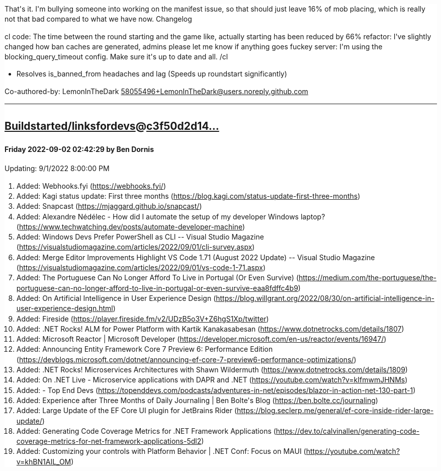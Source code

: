 That's it. I'm bullying someone into working on the manifest issue, so that should just leave 16% of mob placing, which is really not that bad compared to what we have now.
Changelog

cl
code: The time between the round starting and the game like, actually starting has been reduced by 66%
refactor: I've slightly changed how ban caches are generated, admins please let me know if anything goes fuckey
server: I'm using the blocking_query_timeout config. Make sure it's up to date and all.
/cl

* Resolves is_banned_from headaches and lag (Speeds up roundstart significantly)

Co-authored-by: LemonInTheDark <58055496+LemonInTheDark@users.noreply.github.com>

---
## [Buildstarted/linksfordevs](https://github.com/Buildstarted/linksfordevs)@[c3f50d2d14...](https://github.com/Buildstarted/linksfordevs/commit/c3f50d2d14213b576db13ec043f95a6e57d659ba)
#### Friday 2022-09-02 02:42:29 by Ben Dornis

Updating: 9/1/2022 8:00:00 PM

 1. Added: Webhooks.fyi
    (https://webhooks.fyi/)
 2. Added: Kagi status update: First three months
    (https://blog.kagi.com/status-update-first-three-months)
 3. Added: Snapcast
    (https://mjaggard.github.io/snapcast/)
 4. Added: Alexandre Nédélec - How did I automate the setup of my developer Windows laptop?
    (https://www.techwatching.dev/posts/automate-developer-machine)
 5. Added: Windows Devs Prefer PowerShell as CLI -- Visual Studio Magazine
    (https://visualstudiomagazine.com/articles/2022/09/01/cli-survey.aspx)
 6. Added: Merge Editor Improvements Highlight VS Code 1.71 (August 2022 Update) -- Visual Studio Magazine
    (https://visualstudiomagazine.com/articles/2022/09/01/vs-code-1-71.aspx)
 7. Added: The Portuguese Can No Longer Afford To Live in Portugal (Or Even Survive)
    (https://medium.com/the-portuguese/the-portuguese-can-no-longer-afford-to-live-in-portugal-or-even-survive-eaa8fdffc4b9)
 8. Added: On Artificial Intelligence in User Experience Design
    (https://blog.willgrant.org/2022/08/30/on-artificial-intelligence-in-user-experience-design.html)
 9. Added: Fireside
    (https://player.fireside.fm/v2/UDzB5o3V+Z6hgS1Xp/twitter)
10. Added: .NET Rocks! ALM for Power Platform with Kartik Kanakasabesan
    (https://www.dotnetrocks.com/details/1807)
11. Added: Microsoft Reactor | Microsoft Developer
    (https://developer.microsoft.com/en-us/reactor/events/16947/)
12. Added: Announcing Entity Framework Core 7 Preview 6: Performance Edition
    (https://devblogs.microsoft.com/dotnet/announcing-ef-core-7-preview6-performance-optimizations/)
13. Added: .NET Rocks! Microservices Architectures with Shawn Wildermuth
    (https://www.dotnetrocks.com/details/1809)
14. Added: On .NET Live - Microservice applications with DAPR and .NET
    (https://youtube.com/watch?v=kIfmwmJHNMs)
15. Added: - Top End Devs
    (https://topenddevs.com/podcasts/adventures-in-net/episodes/blazor-in-action-net-130-part-1)
16. Added: Experience after Three Months of Daily Journaling | Ben Bolte's Blog
    (https://ben.bolte.cc/journaling)
17. Added: Large Update of the EF Core UI plugin for JetBrains Rider
    (https://blog.seclerp.me/general/ef-core-inside-rider-large-update/)
18. Added: Generating Code Coverage Metrics for .NET Framework Applications
    (https://dev.to/calvinallen/generating-code-coverage-metrics-for-net-framework-applications-5dl2)
19. Added: Customizing your controls with Platform Behavior | .NET Conf: Focus on MAUI
    (https://youtube.com/watch?v=khBN1AIL_OM)